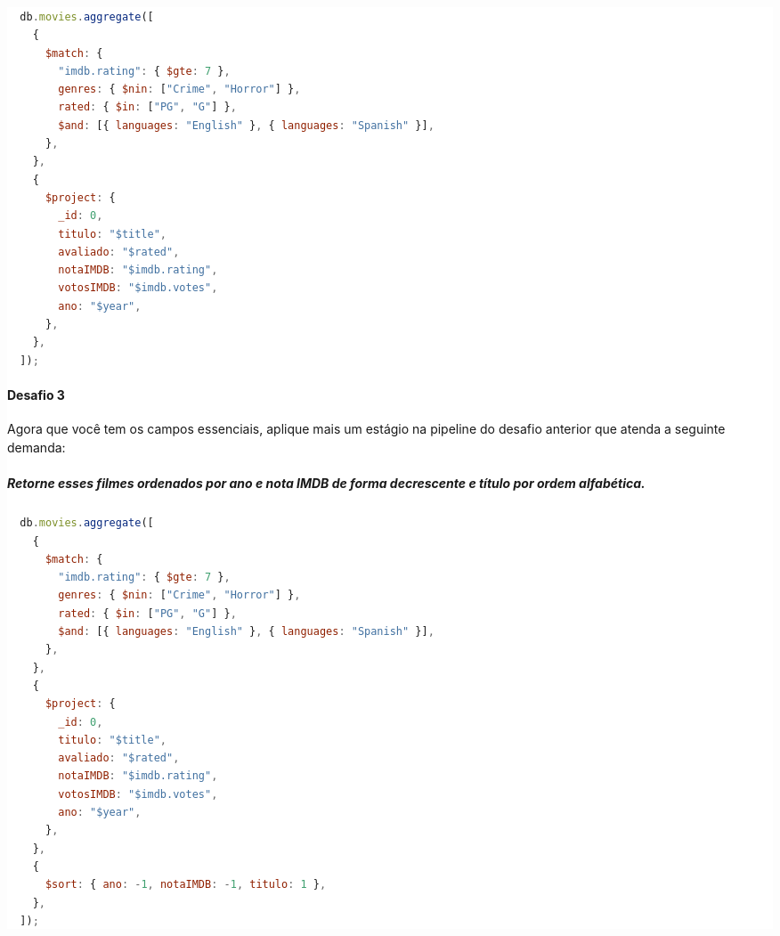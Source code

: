 
~~~javascript
  db.movies.aggregate([
    {
      $match: {
        "imdb.rating": { $gte: 7 },
        genres: { $nin: ["Crime", "Horror"] },
        rated: { $in: ["PG", "G"] },
        $and: [{ languages: "English" }, { languages: "Spanish" }],
      },
    },
    {
      $project: {
        _id: 0,
        titulo: "$title",
        avaliado: "$rated",
        notaIMDB: "$imdb.rating",
        votosIMDB: "$imdb.votes",
        ano: "$year",
      },
    },
  ]);
~~~

#### Desafio 3

Agora que você tem os campos essenciais, aplique mais um estágio na pipeline do desafio anterior que atenda a seguinte demanda:

##### Retorne esses filmes ordenados por ano e nota IMDB de forma decrescente e título por ordem alfabética.

~~~javascript
  db.movies.aggregate([
    {
      $match: {
        "imdb.rating": { $gte: 7 },
        genres: { $nin: ["Crime", "Horror"] },
        rated: { $in: ["PG", "G"] },
        $and: [{ languages: "English" }, { languages: "Spanish" }],
      },
    },
    {
      $project: {
        _id: 0,
        titulo: "$title",
        avaliado: "$rated",
        notaIMDB: "$imdb.rating",
        votosIMDB: "$imdb.votes",
        ano: "$year",
      },
    },
    {
      $sort: { ano: -1, notaIMDB: -1, titulo: 1 },
    },
  ]);
~~~
